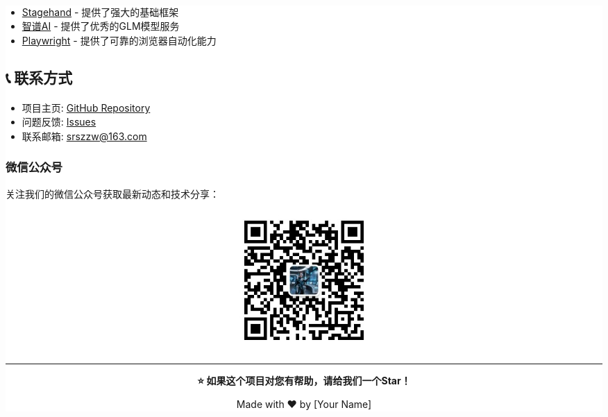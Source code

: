 - [Stagehand](https://github.com/browserbase/stagehand-python) - 提供了强大的基础框架
- [智谱AI](https://open.bigmodel.cn/) - 提供了优秀的GLM模型服务
- [Playwright](https://playwright.dev/) - 提供了可靠的浏览器自动化能力

## 📞 联系方式

- 项目主页: [GitHub Repository](https://github.com/srszzw/stagehand-glm)
- 问题反馈: [Issues](https://github.com/srszzw/stagehand-glm/issues)
- 联系邮箱: srszzw@163.com

### 微信公众号

关注我们的微信公众号获取最新动态和技术分享：

<div align="center">
<img src="media/qrcode.jpg" alt="微信公众号二维码" width="200">
</div>

---

<div align="center">

**⭐ 如果这个项目对您有帮助，请给我们一个Star！**

Made with ❤️ by [Your Name]

</div>
